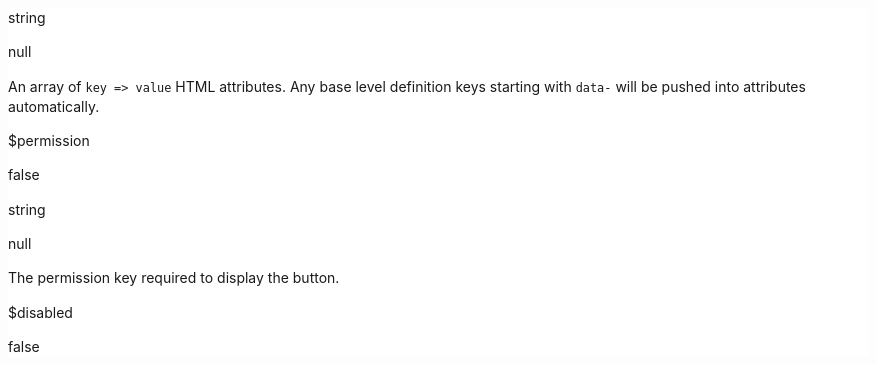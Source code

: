 string

</td>

<td>

null

</td>

<td>

An array of `key => value` HTML attributes. Any base level definition keys starting with `data-` will be pushed into attributes automatically.

</td>

</tr>

<tr>

<td>

$permission

</td>

<td>

false

</td>

<td>

string

</td>

<td>

null

</td>

<td>

The permission key required to display the button.

</td>

</tr>

<tr>

<td>

$disabled

</td>

<td>

false
